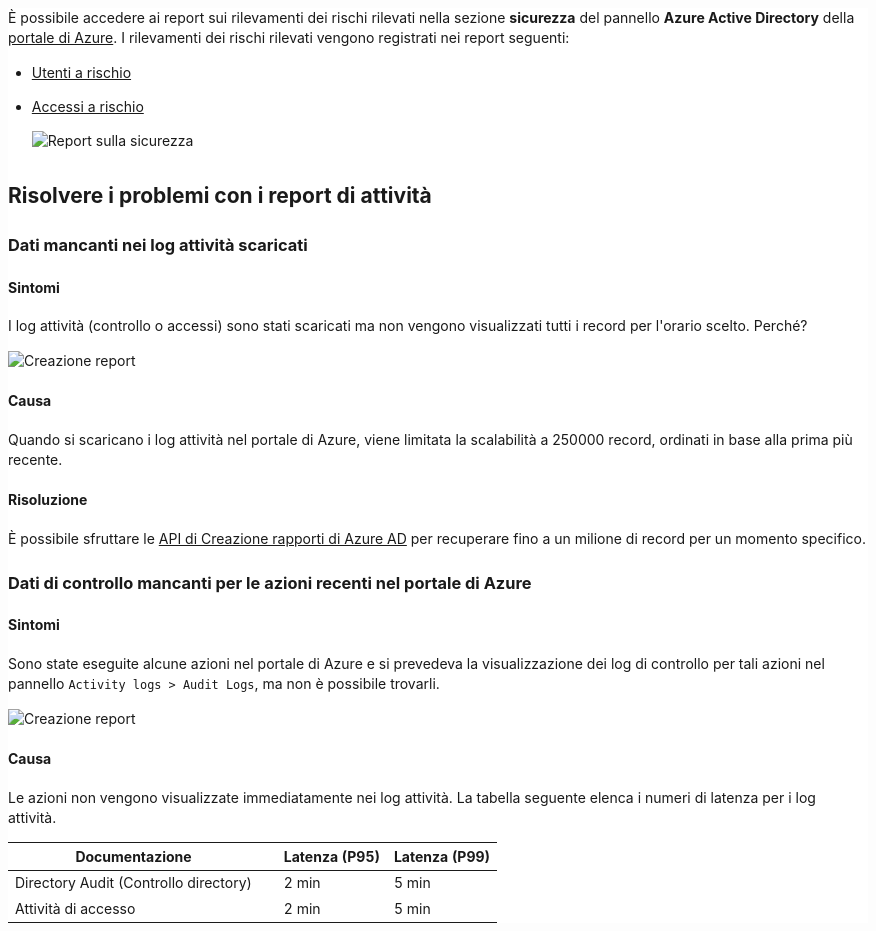 È possibile accedere ai report sui rilevamenti dei rischi rilevati nella sezione **sicurezza** del pannello **Azure Active Directory** della [portale di Azure](https://portal.azure.com). I rilevamenti dei rischi rilevati vengono registrati nei report seguenti:   

- [Utenti a rischio](concept-user-at-risk.md)
- [Accessi a rischio](concept-risky-sign-ins.md)

    ![Report sulla sicurezza](./media/howto-find-activity-reports/04.png "Report sulla sicurezza")

## <a name="troubleshoot-issues-with-activity-reports"></a>Risolvere i problemi con i report di attività

### <a name="missing-data-in-the-downloaded-activity-logs"></a>Dati mancanti nei log attività scaricati

#### <a name="symptoms"></a>Sintomi 

I log attività (controllo o accessi) sono stati scaricati ma non vengono visualizzati tutti i record per l'orario scelto. Perché? 

 ![Creazione report](./media/troubleshoot-missing-data-download/01.png)
 
#### <a name="cause"></a>Causa

Quando si scaricano i log attività nel portale di Azure, viene limitata la scalabilità a 250000 record, ordinati in base alla prima più recente. 

#### <a name="resolution"></a>Risoluzione

È possibile sfruttare le [API di Creazione rapporti di Azure AD](concept-reporting-api.md) per recuperare fino a un milione di record per un momento specifico.

### <a name="missing-audit-data-for-recent-actions-in-the-azure-portal"></a>Dati di controllo mancanti per le azioni recenti nel portale di Azure

#### <a name="symptoms"></a>Sintomi

Sono state eseguite alcune azioni nel portale di Azure e si prevedeva la visualizzazione dei log di controllo per tali azioni nel pannello `Activity logs > Audit Logs`, ma non è possibile trovarli.

 ![Creazione report](./media/troubleshoot-missing-audit-data/01.png)
 
#### <a name="cause"></a>Causa

Le azioni non vengono visualizzate immediatamente nei log attività. La tabella seguente elenca i numeri di latenza per i log attività. 

| Documentazione | &nbsp; | Latenza (P95) | Latenza (P99) |
|--------|--------|---------------|---------------|
| Directory Audit (Controllo directory) | &nbsp; | 2 min | 5 min |
| Attività di accesso | &nbsp; | 2 min | 5 min | 

